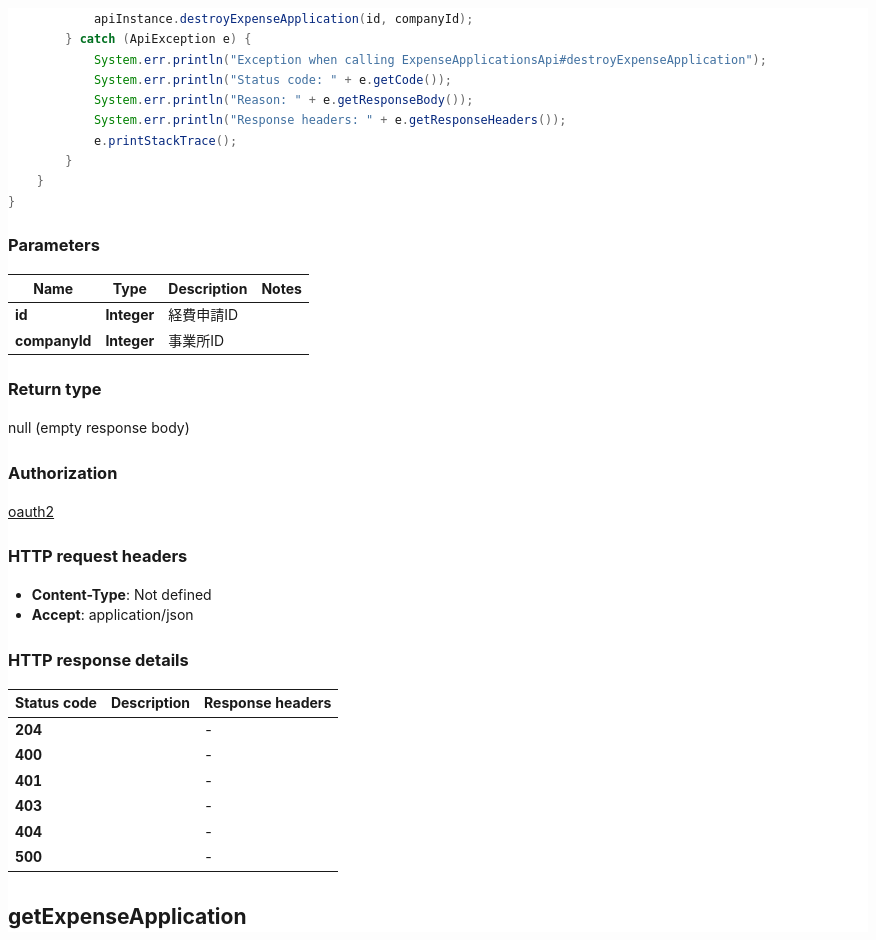 ```java
            apiInstance.destroyExpenseApplication(id, companyId);
        } catch (ApiException e) {
            System.err.println("Exception when calling ExpenseApplicationsApi#destroyExpenseApplication");
            System.err.println("Status code: " + e.getCode());
            System.err.println("Reason: " + e.getResponseBody());
            System.err.println("Response headers: " + e.getResponseHeaders());
            e.printStackTrace();
        }
    }
}
```

### Parameters


Name | Type | Description  | Notes
------------- | ------------- | ------------- | -------------
 **id** | **Integer**| 経費申請ID |
 **companyId** | **Integer**| 事業所ID |

### Return type

null (empty response body)

### Authorization

[oauth2](../README.md#oauth2)

### HTTP request headers

- **Content-Type**: Not defined
- **Accept**: application/json


### HTTP response details
| Status code | Description | Response headers |
|-------------|-------------|------------------|
| **204** |  |  -  |
| **400** |  |  -  |
| **401** |  |  -  |
| **403** |  |  -  |
| **404** |  |  -  |
| **500** |  |  -  |


## getExpenseApplication
